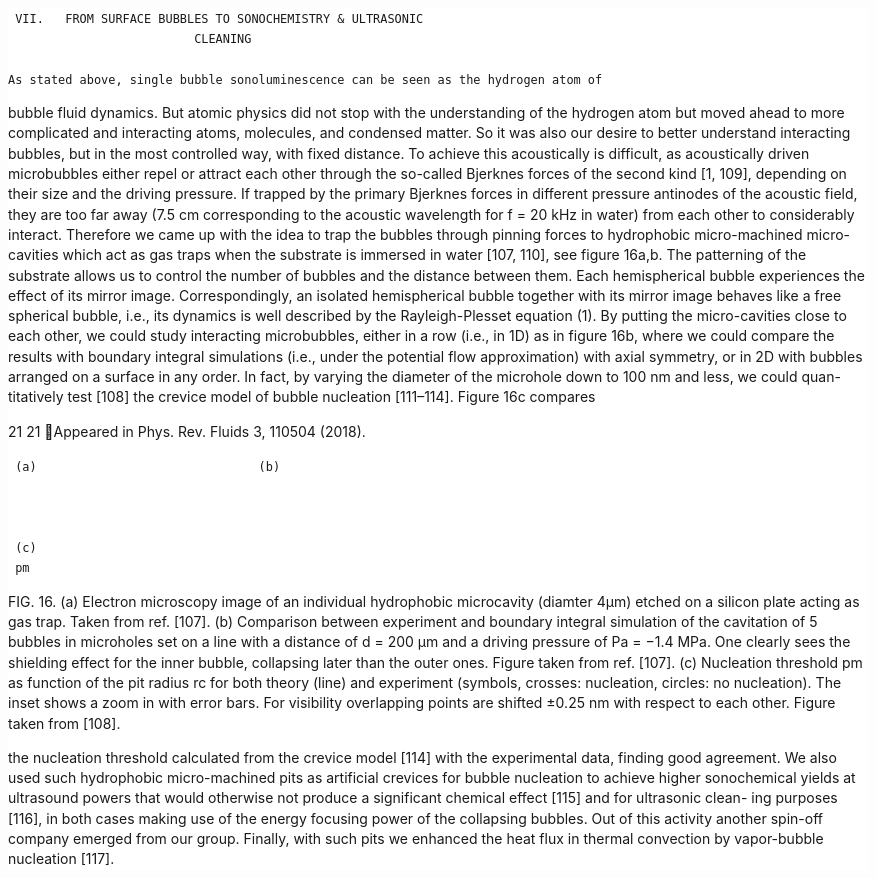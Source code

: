 
     VII.   FROM SURFACE BUBBLES TO SONOCHEMISTRY & ULTRASONIC
                              CLEANING

    As stated above, single bubble sonoluminescence can be seen as the hydrogen atom of
bubble fluid dynamics. But atomic physics did not stop with the understanding of the
hydrogen atom but moved ahead to more complicated and interacting atoms, molecules,
and condensed matter. So it was also our desire to better understand interacting bubbles,
but in the most controlled way, with fixed distance. To achieve this acoustically is difficult,
as acoustically driven microbubbles either repel or attract each other through the so-called
Bjerknes forces of the second kind [1, 109], depending on their size and the driving pressure.
If trapped by the primary Bjerknes forces in different pressure antinodes of the acoustic
field, they are too far away (7.5 cm corresponding to the acoustic wavelength for f = 20
kHz in water) from each other to considerably interact. Therefore we came up with the
idea to trap the bubbles through pinning forces to hydrophobic micro-machined micro-
cavities which act as gas traps when the substrate is immersed in water [107, 110], see figure
16a,b. The patterning of the substrate allows us to control the number of bubbles and the
distance between them. Each hemispherical bubble experiences the effect of its mirror image.
Correspondingly, an isolated hemispherical bubble together with its mirror image behaves
like a free spherical bubble, i.e., its dynamics is well described by the Rayleigh-Plesset
equation (1). By putting the micro-cavities close to each other, we could study interacting
microbubbles, either in a row (i.e., in 1D) as in figure 16b, where we could compare the
results with boundary integral simulations (i.e., under the potential flow approximation)
with axial symmetry, or in 2D with bubbles arranged on a surface in any order.
    In fact, by varying the diameter of the microhole down to 100 nm and less, we could quan-
titatively test [108] the crevice model of bubble nucleation [111–114]. Figure 16c compares

21                                                                                           21
Appeared in Phys. Rev. Fluids 3, 110504 (2018).



     (a)                               (b)



     (c)
     pm




FIG. 16. (a) Electron microscopy image of an individual hydrophobic microcavity (diamter 4µm)
etched on a silicon plate acting as gas trap. Taken from ref. [107]. (b) Comparison between
experiment and boundary integral simulation of the cavitation of 5 bubbles in microholes set on a
line with a distance of d = 200 µm and a driving pressure of Pa = −1.4 MPa. One clearly sees
the shielding effect for the inner bubble, collapsing later than the outer ones. Figure taken from
ref. [107]. (c) Nucleation threshold pm as function of the pit radius rc for both theory (line) and
experiment (symbols, crosses: nucleation, circles: no nucleation). The inset shows a zoom in with
error bars. For visibility overlapping points are shifted ±0.25 nm with respect to each other. Figure
taken from [108].



the nucleation threshold calculated from the crevice model [114] with the experimental data,
finding good agreement. We also used such hydrophobic micro-machined pits as artificial
crevices for bubble nucleation to achieve higher sonochemical yields at ultrasound powers
that would otherwise not produce a significant chemical effect [115] and for ultrasonic clean-
ing purposes [116], in both cases making use of the energy focusing power of the collapsing
bubbles. Out of this activity another spin-off company emerged from our group. Finally,
with such pits we enhanced the heat flux in thermal convection by vapor-bubble nucleation
[117].
